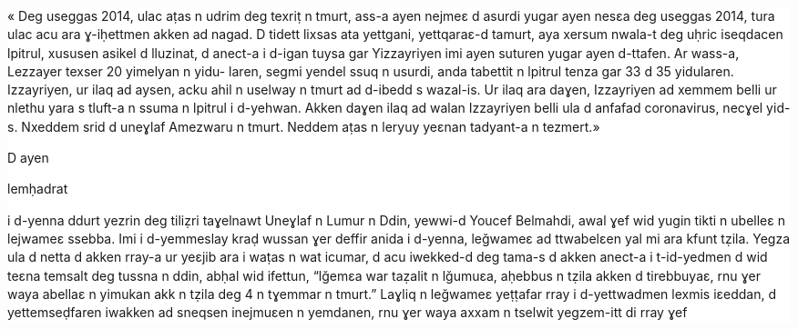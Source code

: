 « Deg useggas 2014, ulac 
aṭas n udrim deg texriṭ n 
tmurt, ass-a ayen nejmeɛ 
d asurdi yugar ayen nesɛa 
deg useggas 2014, tura ulac 
acu ara ɣ-iḥettmen akken 
ad nagad. D tidett lixsas ata 
yettgani, yettqaraɛ-d tamurt, 
aya xersum nwala-t deg uḥric 
iseqdacen lpitrul, xususen 
asikel d lluzinat, d anect-a i 
d-igan tuysa gar Yizzayriyen 
imi ayen suturen yugar ayen 
d-ttafen. Ar wass-a, Lezzayer 
texser 20 yimelyan n yidu-
laren, segmi yendel ssuq n 
usurdi, anda tabettit n lpitrul 
tenza gar 33 d 35 yidularen.
Izzayriyen, ur ilaq ad aysen, 
acku ahil n uselway n tmurt 
ad d-ibedd s wazal-is. Ur 
ilaq ara daɣen, Izzayriyen ad 
xemmem belli ur nlethu yara 
s tluft-a n ssuma n lpitrul i 
d-yehwan. Akken daɣen ilaq 
ad walan Izzayriyen belli 
ula d anfafad coronavirus, 
necɣel yid-s. Nxeddem srid 
d uneɣlaf Amezwaru n tmurt. 
Neddem aṭas n leryuy yeɛnan 
tadyant-a n tezmert.»

D ayen 

lemḥadrat 

i  d-yenna  ddurt 
yezrin deg tiliẓri taɣelnawt 
Uneɣlaf  n  Lumur  n  Ddin, 
yewwi-d 
Youcef  Belmahdi, 
awal  ɣef  wid  yugin 
tikti  n 
ubelleɛ  n  lejwameɛ  ssebba.  Imi 
i  d-yemmeslay  kraḍ  wussan  ɣer 
deffir anida i d-yenna, leğwameɛ 
ad  ttwabelɛen  yal  mi  ara  kfunt 
tẓila. Yegza  ula  d  netta  d  akken 
rray-a  ur  yeɛjib  ara  i  waṭas  n 
wat  icumar,  d  acu  iwekked-d 
deg  tama-s  d  akken  anect-a  i 
t-id-yedmen  d  wid  teɛna  temsalt 
deg  tussna  n  ddin,  abḥal  wid 
ifettun,  “lğemɛa  war  taẓalit  n 
lğumuɛa, aḥebbus n tẓila akken d 
tirebbuyaɛ, rnu ɣer waya abellaɛ 
n  yimukan  akk  n  tẓila  deg  4  n 
tɣemmar n tmurt.”
Laɣliq  n  leğwameɛ  yeṭṭafar  rray 
i  d-yettwadmen  lexmis  iɛeddan, 
d 
yettemseḍfaren 
iwakken ad sneqsen inejmuɛen n 
yemdanen,  rnu  ɣer  waya  axxam 
n  tselwit  yegzem-itt  di  rray  ɣef 